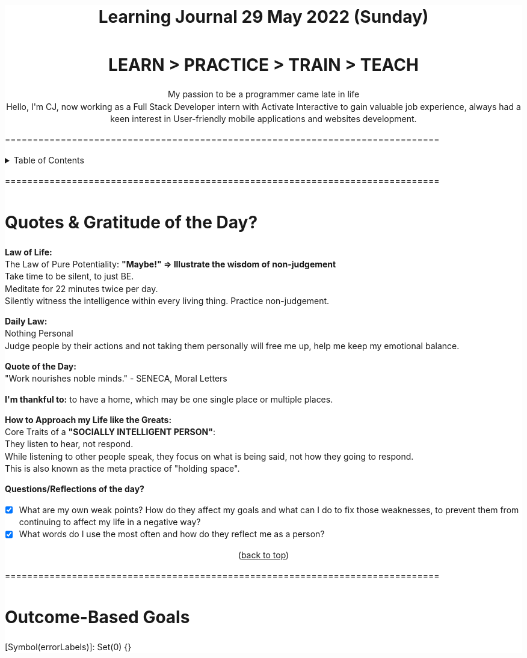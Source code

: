 <div id='top'><div>

<h1 align="center">Learning Journal 29 May 2022 (Sunday)</h1>
<h1 align="center">LEARN > PRACTICE > TRAIN > TEACH</h1>
<p align="center">My passion to be a programmer came late in life
<br />
Hello, I'm CJ, now working as a Full Stack Developer intern with Activate Interactive to gain valuable job experience, always had a keen interest in User-friendly mobile applications and websites development.</p>

==============================================================================

<details><summary>Table of Contents</summary></details>

==============================================================================

# Quotes & Gratitude of the Day?


**Law of Life:** <br/>
The Law of Pure Potentiality: **"Maybe!" => Illustrate the wisdom of non-judgement**<br/>
Take time to be silent, to just BE. <br/> Meditate for 22 minutes twice per day. <br/>
Silently witness the intelligence within every living thing. Practice non-judgement. <br/>


**Daily Law:** <br/>
Nothing Personal<br/>
Judge people by their actions and not taking them personally will free me up, help me keep my emotional balance. <br/>


**Quote of the Day:** <br/>
"Work nourishes noble minds." - SENECA, Moral Letters <br/>


**I'm thankful to:** to have a home, which may be one single place or multiple places. <br/>


**How to Approach my Life like the Greats:** <br/>
Core Traits of a **"SOCIALLY INTELLIGENT PERSON"**: <br/>
They listen to hear, not respond. <br/>
While listening to other people speak, they focus on what is being said, not how they going to respond. <br/>
This is also known as the meta practice of "holding space". <br/>



**Questions/Reflections of the day?**

- [x] What are my own weak points? How do they affect my goals and what can I do to fix those weaknesses, to prevent them from continuing to affect my life in a negative way? <br/>
- [x] What words do I use the most often and how do they reflect me as a person? <br/>

<p align="center">(<a href="#top">back to top</a>)</p>

==============================================================================

# Outcome-Based Goals


  [Symbol(errorLabels)]: Set(0) {}